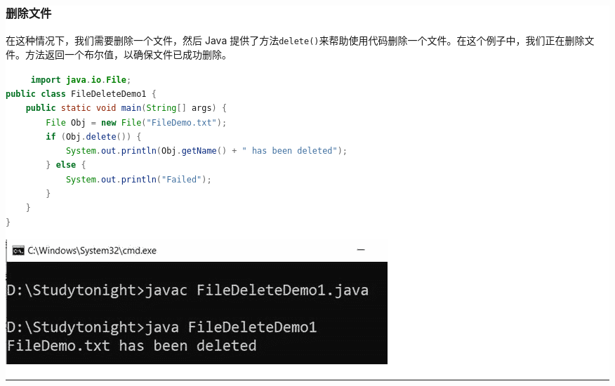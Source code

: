 ### 删除文件

在这种情况下，我们需要删除一个文件，然后 Java 提供了方法`delete()`来帮助使用代码删除一个文件。在这个例子中，我们正在删除文件。方法返回一个布尔值，以确保文件已成功删除。

```java
	 import java.io.File;
public class FileDeleteDemo1 {
    public static void main(String[] args) {
        File Obj = new File("FileDemo.txt");
        if (Obj.delete()) {
            System.out.println(Obj.getName() + " has been deleted");
        } else {
            System.out.println("Failed");
        }
    }
} 

```

![delete-file](img/6b71f7232f7c751f0faf2e0be0876dd8.png)

* * *